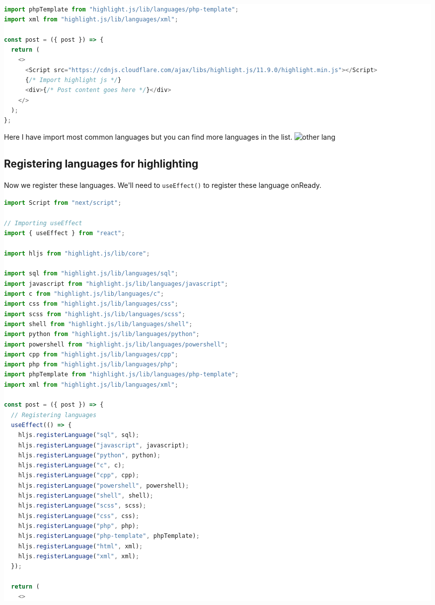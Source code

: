 ```javascript
import phpTemplate from "highlight.js/lib/languages/php-template";
import xml from "highlight.js/lib/languages/xml";

const post = ({ post }) => {
  return (
    <>
      <Script src="https://cdnjs.cloudflare.com/ajax/libs/highlight.js/11.9.0/highlight.min.js"></Script>
      {/* Import highlight js */}
      <div>{/* Post content goes here */}</div>
    </>
  );
};
```

Here I have import most common languages but you can find more languages in the list.
![other lang](https://i.imgur.com/seii9ZV.gif)

## Registering languages for highlighting

Now we register these languages. We'll need to `useEffect()` to register these language onReady.

```javascript
import Script from "next/script";

// Importing useEffect
import { useEffect } from "react";

import hljs from "highlight.js/lib/core";

import sql from "highlight.js/lib/languages/sql";
import javascript from "highlight.js/lib/languages/javascript";
import c from "highlight.js/lib/languages/c";
import css from "highlight.js/lib/languages/css";
import scss from "highlight.js/lib/languages/scss";
import shell from "highlight.js/lib/languages/shell";
import python from "highlight.js/lib/languages/python";
import powershell from "highlight.js/lib/languages/powershell";
import cpp from "highlight.js/lib/languages/cpp";
import php from "highlight.js/lib/languages/php";
import phpTemplate from "highlight.js/lib/languages/php-template";
import xml from "highlight.js/lib/languages/xml";

const post = ({ post }) => {
  // Registering languages
  useEffect(() => {
    hljs.registerLanguage("sql", sql);
    hljs.registerLanguage("javascript", javascript);
    hljs.registerLanguage("python", python);
    hljs.registerLanguage("c", c);
    hljs.registerLanguage("cpp", cpp);
    hljs.registerLanguage("powershell", powershell);
    hljs.registerLanguage("shell", shell);
    hljs.registerLanguage("scss", scss);
    hljs.registerLanguage("css", css);
    hljs.registerLanguage("php", php);
    hljs.registerLanguage("php-template", phpTemplate);
    hljs.registerLanguage("html", xml);
    hljs.registerLanguage("xml", xml);
  });

  return (
    <>
```